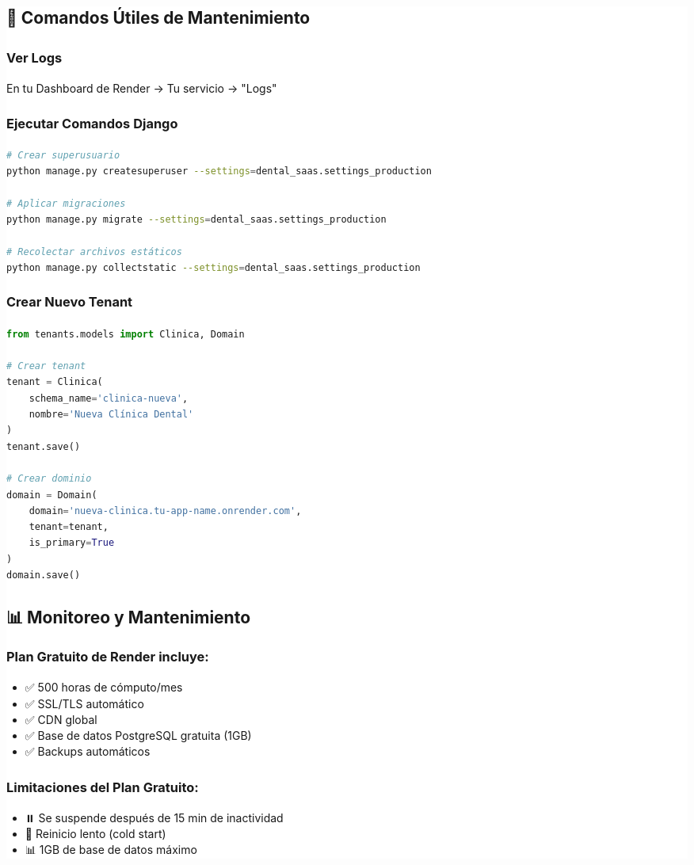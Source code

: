 ## 🔧 Comandos Útiles de Mantenimiento

### **Ver Logs**
En tu Dashboard de Render → Tu servicio → "Logs"

### **Ejecutar Comandos Django**
```bash
# Crear superusuario
python manage.py createsuperuser --settings=dental_saas.settings_production

# Aplicar migraciones
python manage.py migrate --settings=dental_saas.settings_production

# Recolectar archivos estáticos
python manage.py collectstatic --settings=dental_saas.settings_production
```

### **Crear Nuevo Tenant**
```python
from tenants.models import Clinica, Domain

# Crear tenant
tenant = Clinica(
    schema_name='clinica-nueva',
    nombre='Nueva Clínica Dental'
)
tenant.save()

# Crear dominio
domain = Domain(
    domain='nueva-clinica.tu-app-name.onrender.com',
    tenant=tenant,
    is_primary=True
)
domain.save()
```

## 📊 Monitoreo y Mantenimiento

### **Plan Gratuito de Render incluye:**
- ✅ 500 horas de cómputo/mes
- ✅ SSL/TLS automático
- ✅ CDN global
- ✅ Base de datos PostgreSQL gratuita (1GB)
- ✅ Backups automáticos

### **Limitaciones del Plan Gratuito:**
- ⏸️ Se suspende después de 15 min de inactividad
- 🐌 Reinicio lento (cold start)
- 📊 1GB de base de datos máximo
